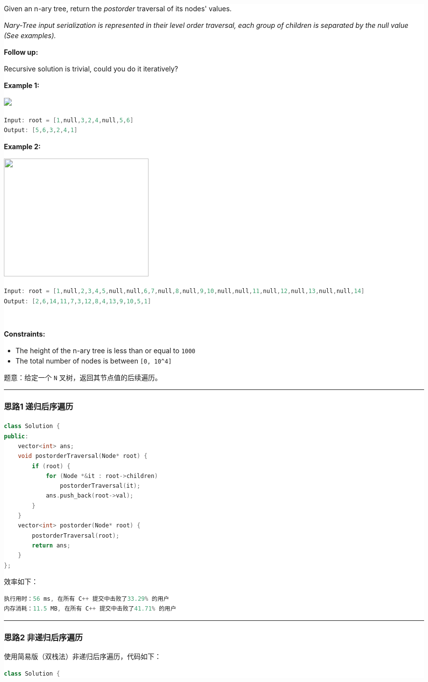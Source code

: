 <p>Given an n-ary tree, return the <i>postorder</i> traversal of its nodes' values.</p>

<p><em>Nary-Tree input serialization&nbsp;is represented in their level order traversal, each group of children is separated by the null value (See examples).</em></p>
 

<p><strong>Follow up:</strong></p>

<p>Recursive solution is trivial, could you do it iteratively?</p>

 
<p><strong>Example 1:</strong></p>

<img style="width: 100%; max-width: 300px;" src="https://assets.leetcode.com/uploads/2018/10/12/narytreeexample.png" width="45%">

```cpp
Input: root = [1,null,3,2,4,null,5,6]
Output: [5,6,3,2,4,1]
```

<p><strong>Example 2:</strong></p>

<p><img style="width: 296px; height: 241px;" src="https://assets.leetcode.com/uploads/2019/11/08/sample_4_964.png" alt="" width="45%">

```cpp
Input: root = [1,null,2,3,4,5,null,null,6,7,null,8,null,9,10,null,null,11,null,12,null,13,null,null,14]
Output: [2,6,14,11,7,3,12,8,4,13,9,10,5,1]
```

<p>&nbsp;</p>
<p><strong>Constraints:</strong></p>

<ul>
	<li>The height of the n-ary tree is less than or equal to <code>1000</code></li>
	<li>The total number of nodes is between <code>[0,&nbsp;10^4]</code></li>
</ul>
 
题意：给定一个 `N` 叉树，返回其节点值的后续遍历。

---
### 思路1 递归后序遍历
```cpp
class Solution {
public:
    vector<int> ans;
    void postorderTraversal(Node* root) {
        if (root) {
            for (Node *&it : root->children)
                postorderTraversal(it);
            ans.push_back(root->val);
        }
    }
    vector<int> postorder(Node* root) {
        postorderTraversal(root);
        return ans;
    }
};
```
效率如下：
```cpp
执行用时：56 ms, 在所有 C++ 提交中击败了33.29% 的用户
内存消耗：11.5 MB, 在所有 C++ 提交中击败了41.71% 的用户
```
---
### 思路2 非递归后序遍历
使用简易版（双栈法）非递归后序遍历，代码如下：
```cpp
class Solution {
```